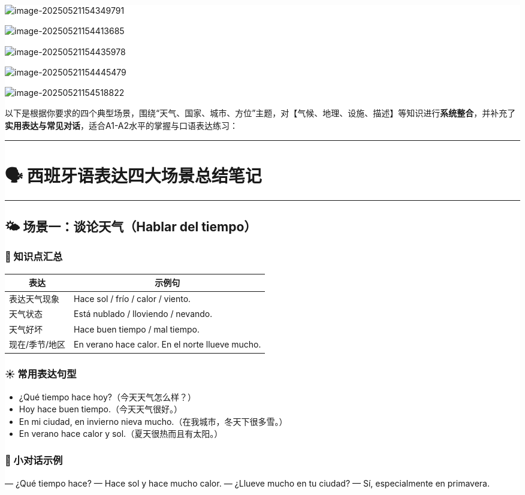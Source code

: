 ![image-20250521154349791](https://zuti.oss-cn-qingdao.aliyuncs.com/img/20250521154349834.png)



![image-20250521154413685](https://zuti.oss-cn-qingdao.aliyuncs.com/img/20250521154413720.png)



![image-20250521154435978](https://zuti.oss-cn-qingdao.aliyuncs.com/img/20250521154436000.png)



![image-20250521154445479](https://zuti.oss-cn-qingdao.aliyuncs.com/img/20250521154445565.png)



![image-20250521154518822](https://zuti.oss-cn-qingdao.aliyuncs.com/img/20250521154518858.png)



以下是根据你要求的四个典型场景，围绕“天气、国家、城市、方位”主题，对【气候、地理、设施、描述】等知识进行**系统整合**，并补充了**实用表达与常见对话**，适合A1-A2水平的掌握与口语表达练习：

------

# 🗣️ 西班牙语表达四大场景总结笔记

------

## 🌤️ 场景一：谈论天气（Hablar del tiempo）

### 🧠 知识点汇总

| 表达           | 示例句                                          |
| -------------- | ----------------------------------------------- |
| 表达天气现象   | Hace sol / frío / calor / viento.               |
| 天气状态       | Está nublado / lloviendo / nevando.             |
| 天气好坏       | Hace buen tiempo / mal tiempo.                  |
| 现在/季节/地区 | En verano hace calor. En el norte llueve mucho. |



### ☀️ 常用表达句型

- ¿Qué tiempo hace hoy?（今天天气怎么样？）
- Hoy hace buen tiempo.（今天天气很好。）
- En mi ciudad, en invierno nieva mucho.（在我城市，冬天下很多雪。）
- En verano hace calor y sol.（夏天很热而且有太阳。）

### 💬 小对话示例

— ¿Qué tiempo hace?
 — Hace sol y hace mucho calor.
 — ¿Llueve mucho en tu ciudad?
 — Sí, especialmente en primavera.
